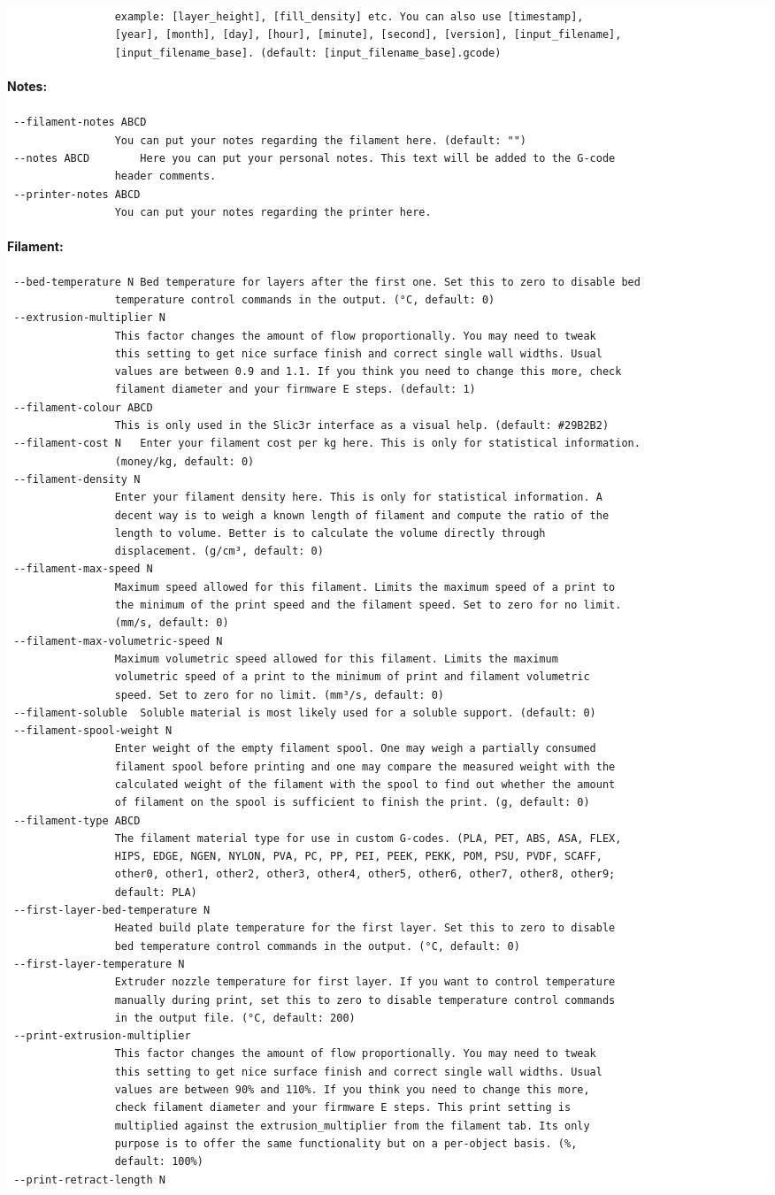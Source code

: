                      example: [layer_height], [fill_density] etc. You can also use [timestamp],
                     [year], [month], [day], [hour], [minute], [second], [version], [input_filename],
                     [input_filename_base]. (default: [input_filename_base].gcode)

#### Notes:
     --filament-notes ABCD
                     You can put your notes regarding the filament here. (default: "")
     --notes ABCD        Here you can put your personal notes. This text will be added to the G-code
                     header comments.
     --printer-notes ABCD
                     You can put your notes regarding the printer here.

#### Filament:
     --bed-temperature N Bed temperature for layers after the first one. Set this to zero to disable bed
                     temperature control commands in the output. (°C, default: 0)
     --extrusion-multiplier N
                     This factor changes the amount of flow proportionally. You may need to tweak
                     this setting to get nice surface finish and correct single wall widths. Usual
                     values are between 0.9 and 1.1. If you think you need to change this more, check
                     filament diameter and your firmware E steps. (default: 1)
     --filament-colour ABCD
                     This is only used in the Slic3r interface as a visual help. (default: #29B2B2)
     --filament-cost N   Enter your filament cost per kg here. This is only for statistical information.
                     (money/kg, default: 0)
     --filament-density N
                     Enter your filament density here. This is only for statistical information. A
                     decent way is to weigh a known length of filament and compute the ratio of the
                     length to volume. Better is to calculate the volume directly through
                     displacement. (g/cm³, default: 0)
     --filament-max-speed N
                     Maximum speed allowed for this filament. Limits the maximum speed of a print to
                     the minimum of the print speed and the filament speed. Set to zero for no limit.
                     (mm/s, default: 0)
     --filament-max-volumetric-speed N
                     Maximum volumetric speed allowed for this filament. Limits the maximum
                     volumetric speed of a print to the minimum of print and filament volumetric
                     speed. Set to zero for no limit. (mm³/s, default: 0)
     --filament-soluble  Soluble material is most likely used for a soluble support. (default: 0)
     --filament-spool-weight N
                     Enter weight of the empty filament spool. One may weigh a partially consumed
                     filament spool before printing and one may compare the measured weight with the
                     calculated weight of the filament with the spool to find out whether the amount
                     of filament on the spool is sufficient to finish the print. (g, default: 0)
     --filament-type ABCD
                     The filament material type for use in custom G-codes. (PLA, PET, ABS, ASA, FLEX,
                     HIPS, EDGE, NGEN, NYLON, PVA, PC, PP, PEI, PEEK, PEKK, POM, PSU, PVDF, SCAFF,
                     other0, other1, other2, other3, other4, other5, other6, other7, other8, other9;
                     default: PLA)
     --first-layer-bed-temperature N
                     Heated build plate temperature for the first layer. Set this to zero to disable
                     bed temperature control commands in the output. (°C, default: 0)
     --first-layer-temperature N
                     Extruder nozzle temperature for first layer. If you want to control temperature
                     manually during print, set this to zero to disable temperature control commands
                     in the output file. (°C, default: 200)
     --print-extrusion-multiplier
                     This factor changes the amount of flow proportionally. You may need to tweak
                     this setting to get nice surface finish and correct single wall widths. Usual
                     values are between 90% and 110%. If you think you need to change this more,
                     check filament diameter and your firmware E steps. This print setting is
                     multiplied against the extrusion_multiplier from the filament tab. Its only
                     purpose is to offer the same functionality but on a per-object basis. (%,
                     default: 100%)
     --print-retract-length N